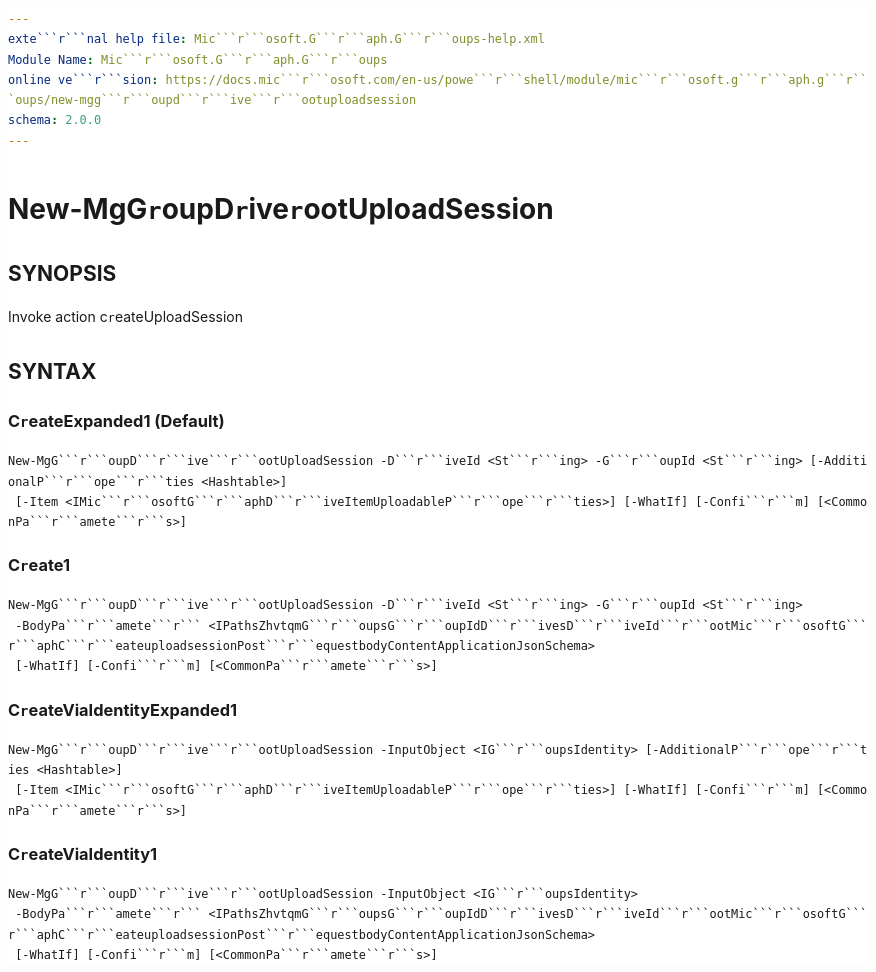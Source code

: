 ```yaml
---
exte```r```nal help file: Mic```r```osoft.G```r```aph.G```r```oups-help.xml
Module Name: Mic```r```osoft.G```r```aph.G```r```oups
online ve```r```sion: https://docs.mic```r```osoft.com/en-us/powe```r```shell/module/mic```r```osoft.g```r```aph.g```r```oups/new-mgg```r```oupd```r```ive```r```ootuploadsession
schema: 2.0.0
---
```


# New-MgG```r```oupD```r```ive```r```ootUploadSession

## SYNOPSIS
Invoke action c```r```eateUploadSession

## SYNTAX

### C```r```eateExpanded1 (Default)
```
New-MgG```r```oupD```r```ive```r```ootUploadSession -D```r```iveId <St```r```ing> -G```r```oupId <St```r```ing> [-AdditionalP```r```ope```r```ties <Hashtable>]
 [-Item <IMic```r```osoftG```r```aphD```r```iveItemUploadableP```r```ope```r```ties>] [-WhatIf] [-Confi```r```m] [<CommonPa```r```amete```r```s>]
```

### C```r```eate1
```
New-MgG```r```oupD```r```ive```r```ootUploadSession -D```r```iveId <St```r```ing> -G```r```oupId <St```r```ing>
 -BodyPa```r```amete```r``` <IPathsZhvtqmG```r```oupsG```r```oupIdD```r```ivesD```r```iveId```r```ootMic```r```osoftG```r```aphC```r```eateuploadsessionPost```r```equestbodyContentApplicationJsonSchema>
 [-WhatIf] [-Confi```r```m] [<CommonPa```r```amete```r```s>]
```

### C```r```eateViaIdentityExpanded1
```
New-MgG```r```oupD```r```ive```r```ootUploadSession -InputObject <IG```r```oupsIdentity> [-AdditionalP```r```ope```r```ties <Hashtable>]
 [-Item <IMic```r```osoftG```r```aphD```r```iveItemUploadableP```r```ope```r```ties>] [-WhatIf] [-Confi```r```m] [<CommonPa```r```amete```r```s>]
```

### C```r```eateViaIdentity1
```
New-MgG```r```oupD```r```ive```r```ootUploadSession -InputObject <IG```r```oupsIdentity>
 -BodyPa```r```amete```r``` <IPathsZhvtqmG```r```oupsG```r```oupIdD```r```ivesD```r```iveId```r```ootMic```r```osoftG```r```aphC```r```eateuploadsessionPost```r```equestbodyContentApplicationJsonSchema>
 [-WhatIf] [-Confi```r```m] [<CommonPa```r```amete```r```s>]
```
